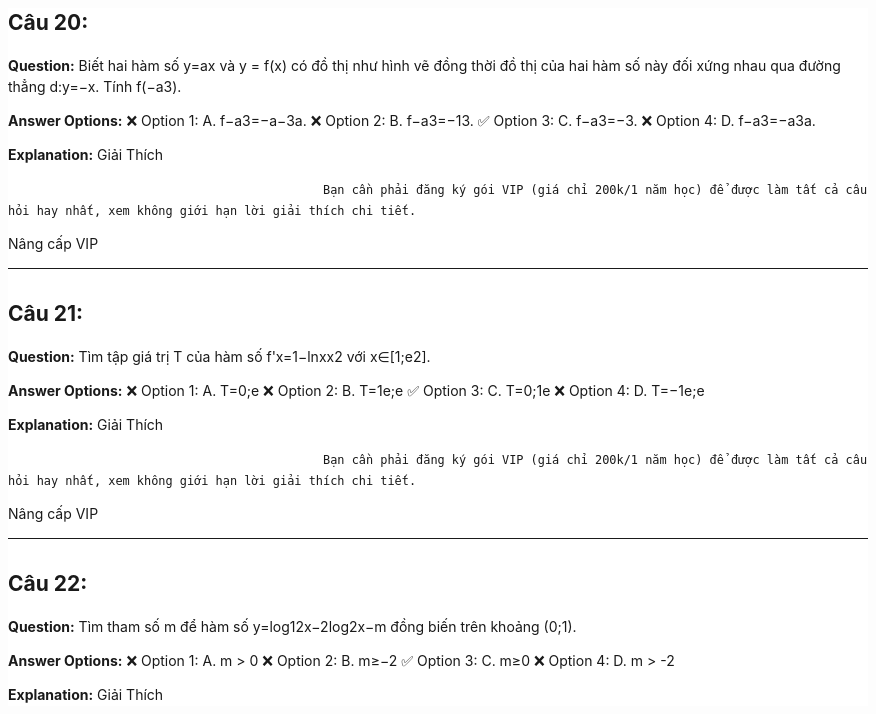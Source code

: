 ## Câu 20:

**Question:** Biết hai hàm số y=ax và y = f(x) có đồ thị như hình vẽ đồng thời đồ thị của hai hàm số này đối xứng nhau qua đường thẳng d:y=−x. Tính f(−a3).

**Answer Options:**
❌ Option 1: A. f−a3=−a−3a.
❌ Option 2: B. f−a3=−13.
✅ Option 3: C. f−a3=−3.
❌ Option 4: D. f−a3=−a3a.

**Explanation:** Giải Thích




                                                Bạn cần phải đăng ký gói VIP (giá chỉ 200k/1 năm học) để được làm tất cả câu hỏi hay nhất, xem không giới hạn lời giải thích chi tiết.
                                            

Nâng cấp VIP

---

## Câu 21:

**Question:** Tìm tập giá trị T của hàm số f'x=1−lnxx2 với x∈[1;e2].

**Answer Options:**
❌ Option 1: A. T=0;e
❌ Option 2: B. T=1e;e
✅ Option 3: C. T=0;1e
❌ Option 4: D. T=−1e;e

**Explanation:** Giải Thích




                                                Bạn cần phải đăng ký gói VIP (giá chỉ 200k/1 năm học) để được làm tất cả câu hỏi hay nhất, xem không giới hạn lời giải thích chi tiết.
                                            

Nâng cấp VIP

---

## Câu 22:

**Question:** Tìm tham số m để hàm số y=log12x−2log2x−m đồng biến trên khoảng (0;1).

**Answer Options:**
❌ Option 1: A. m > 0
❌ Option 2: B. m≥−2
✅ Option 3: C. m≥0
❌ Option 4: D. m > -2

**Explanation:** Giải Thích
